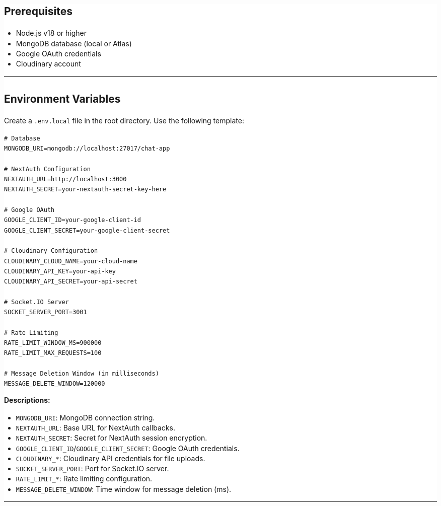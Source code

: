 
## Prerequisites
- Node.js v18 or higher
- MongoDB database (local or Atlas)
- Google OAuth credentials
- Cloudinary account

---

## Environment Variables
Create a `.env.local` file in the root directory. Use the following template:

```env
# Database
MONGODB_URI=mongodb://localhost:27017/chat-app

# NextAuth Configuration
NEXTAUTH_URL=http://localhost:3000
NEXTAUTH_SECRET=your-nextauth-secret-key-here

# Google OAuth
GOOGLE_CLIENT_ID=your-google-client-id
GOOGLE_CLIENT_SECRET=your-google-client-secret

# Cloudinary Configuration
CLOUDINARY_CLOUD_NAME=your-cloud-name
CLOUDINARY_API_KEY=your-api-key
CLOUDINARY_API_SECRET=your-api-secret

# Socket.IO Server
SOCKET_SERVER_PORT=3001

# Rate Limiting
RATE_LIMIT_WINDOW_MS=900000
RATE_LIMIT_MAX_REQUESTS=100

# Message Deletion Window (in milliseconds)
MESSAGE_DELETE_WINDOW=120000
```

**Descriptions:**
- `MONGODB_URI`: MongoDB connection string.
- `NEXTAUTH_URL`: Base URL for NextAuth callbacks.
- `NEXTAUTH_SECRET`: Secret for NextAuth session encryption.
- `GOOGLE_CLIENT_ID`/`GOOGLE_CLIENT_SECRET`: Google OAuth credentials.
- `CLOUDINARY_*`: Cloudinary API credentials for file uploads.
- `SOCKET_SERVER_PORT`: Port for Socket.IO server.
- `RATE_LIMIT_*`: Rate limiting configuration.
- `MESSAGE_DELETE_WINDOW`: Time window for message deletion (ms).

---
